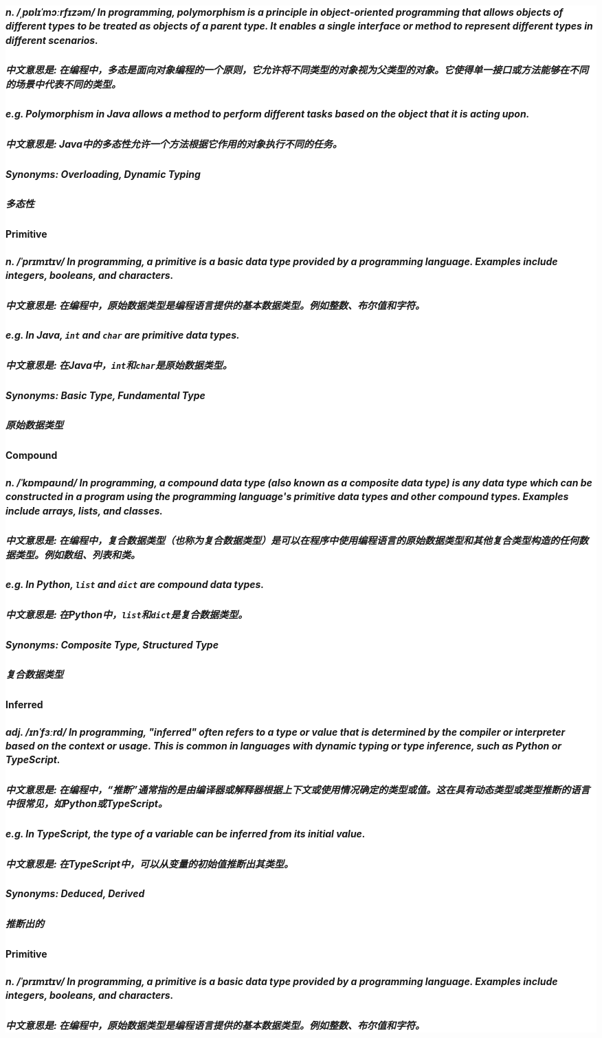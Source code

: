 ##### n. /ˌpɒlɪˈmɔːrfɪzəm/ In programming, polymorphism is a principle in object-oriented programming that allows objects of different types to be treated as objects of a parent type. It enables a single interface or method to represent different types in different scenarios.
##### *中文意思是: 在编程中，多态是面向对象编程的一个原则，它允许将不同类型的对象视为父类型的对象。它使得单一接口或方法能够在不同的场景中代表不同的类型。*
##### e.g. Polymorphism in Java allows a method to perform different tasks based on the object that it is acting upon.
##### *中文意思是: Java中的多态性允许一个方法根据它作用的对象执行不同的任务。*
##### Synonyms: Overloading, Dynamic Typing
##### *多态性*
#### Primitive
##### n. /ˈprɪmɪtɪv/ In programming, a primitive is a basic data type provided by a programming language. Examples include integers, booleans, and characters.
##### *中文意思是: 在编程中，原始数据类型是编程语言提供的基本数据类型。例如整数、布尔值和字符。*
##### e.g. In Java, `int` and `char` are primitive data types.
##### *中文意思是: 在Java中，`int`和`char`是原始数据类型。*
##### Synonyms: Basic Type, Fundamental Type
##### *原始数据类型*

#### Compound
##### n. /ˈkɒmpaʊnd/ In programming, a compound data type (also known as a composite data type) is any data type which can be constructed in a program using the programming language's primitive data types and other compound types. Examples include arrays, lists, and classes.
##### *中文意思是: 在编程中，复合数据类型（也称为复合数据类型）是可以在程序中使用编程语言的原始数据类型和其他复合类型构造的任何数据类型。例如数组、列表和类。*
##### e.g. In Python, `list` and `dict` are compound data types.
##### *中文意思是: 在Python中，`list`和`dict`是复合数据类型。*
##### Synonyms: Composite Type, Structured Type
##### *复合数据类型*
#### Inferred
##### adj. /ɪnˈfɜːrd/ In programming, "inferred" often refers to a type or value that is determined by the compiler or interpreter based on the context or usage. This is common in languages with dynamic typing or type inference, such as Python or TypeScript.
##### *中文意思是: 在编程中，“推断”通常指的是由编译器或解释器根据上下文或使用情况确定的类型或值。这在具有动态类型或类型推断的语言中很常见，如Python或TypeScript。*
##### e.g. In TypeScript, the type of a variable can be inferred from its initial value.
##### *中文意思是: 在TypeScript中，可以从变量的初始值推断出其类型。*
##### Synonyms: Deduced, Derived
##### *推断出的*
#### Primitive
##### n. /ˈprɪmɪtɪv/ In programming, a primitive is a basic data type provided by a programming language. Examples include integers, booleans, and characters.
##### *中文意思是: 在编程中，原始数据类型是编程语言提供的基本数据类型。例如整数、布尔值和字符。*